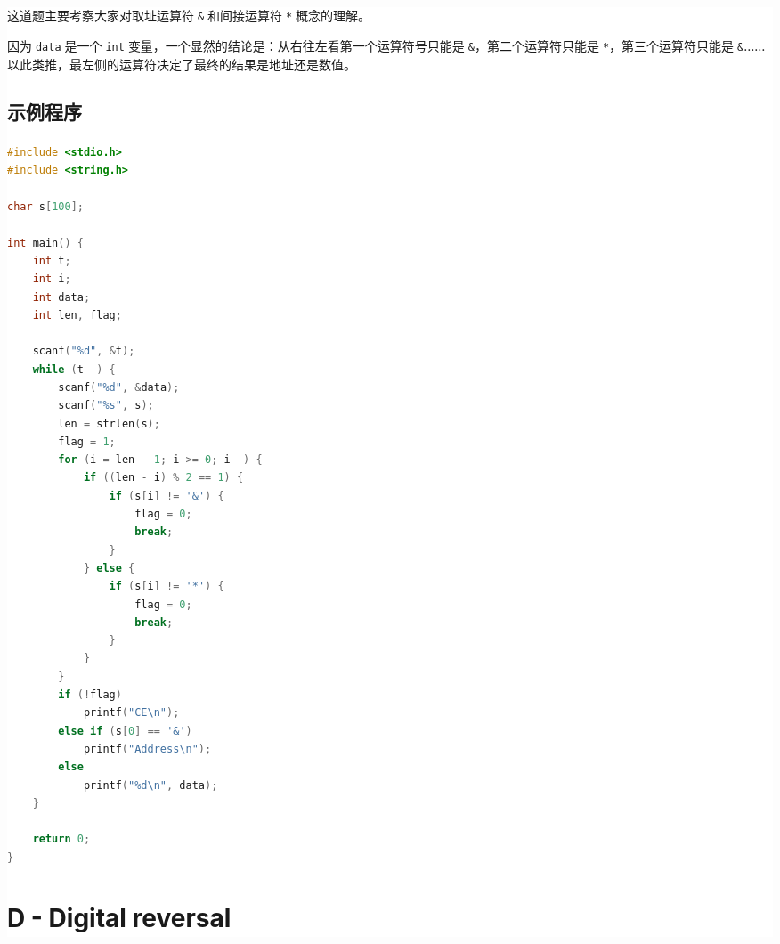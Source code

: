 这道题主要考察大家对取址运算符 `&` 和间接运算符 `*` 概念的理解。

因为 `data` 是一个 `int` 变量，一个显然的结论是：从右往左看第一个运算符号只能是 `&`，第二个运算符只能是 `*`，第三个运算符只能是 `&`……以此类推，最左侧的运算符决定了最终的结果是地址还是数值。

## 示例程序

```c++
#include <stdio.h>
#include <string.h>

char s[100];

int main() {
	int t;
	int i;
	int data;
	int len, flag;

	scanf("%d", &t);
	while (t--) {
		scanf("%d", &data);
		scanf("%s", s);
		len = strlen(s);
		flag = 1;
		for (i = len - 1; i >= 0; i--) {
			if ((len - i) % 2 == 1) {
				if (s[i] != '&') {
					flag = 0;
					break;
				}
			} else {
				if (s[i] != '*') {
					flag = 0;
					break;
				}
			}
		}
		if (!flag)
			printf("CE\n");
		else if (s[0] == '&')
			printf("Address\n");
		else
			printf("%d\n", data);
	}

	return 0;
}
```

<div style="page-break-after: always;"></div>

# D - Digital reversal

